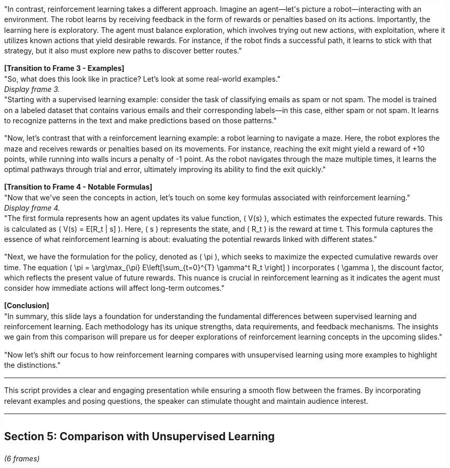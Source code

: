 "In contrast, reinforcement learning takes a different approach. Imagine an agent—let's picture a robot—interacting with an environment. The robot learns by receiving feedback in the form of rewards or penalties based on its actions. Importantly, the learning here is exploratory. The agent must balance exploration, which involves trying out new actions, with exploitation, where it utilizes known actions that yield desirable rewards. For instance, if the robot finds a successful path, it learns to stick with that strategy, but it also must explore new paths to discover better routes."

**[Transition to Frame 3 - Examples]**  
"So, what does this look like in practice? Let’s look at some real-world examples."  
*Display frame 3.*  
"Starting with a supervised learning example: consider the task of classifying emails as spam or not spam. The model is trained on a labeled dataset that contains various emails and their corresponding labels—in this case, either spam or not spam. It learns to recognize patterns in the text and make predictions based on those patterns."  

"Now, let’s contrast that with a reinforcement learning example: a robot learning to navigate a maze. Here, the robot explores the maze and receives rewards or penalties based on its movements. For instance, reaching the exit might yield a reward of +10 points, while running into walls incurs a penalty of -1 point. As the robot navigates through the maze multiple times, it learns the optimal pathways through trial and error, ultimately improving its ability to find the exit quickly."

**[Transition to Frame 4 - Notable Formulas]**  
"Now that we've seen the concepts in action, let’s touch on some key formulas associated with reinforcement learning."  
*Display frame 4.*  
"The first formula represents how an agent updates its value function, \( V(s) \), which estimates the expected future rewards. This is calculated as \( V(s) = E[R_t | s] \). Here, \( s \) represents the state, and \( R_t \) is the reward at time t. This formula captures the essence of what reinforcement learning is about: evaluating the potential rewards linked with different states."  

"Next, we have the formulation for the policy, denoted as \( \pi \), which seeks to maximize the expected cumulative rewards over time. The equation \( \pi = \arg\max_{\pi} E\left[\sum_{t=0}^{T} \gamma^t R_t \right] \) incorporates \( \gamma \), the discount factor, which reflects the present value of future rewards. This nuance is crucial in reinforcement learning as it indicates the agent must consider how immediate actions will affect long-term outcomes."  

**[Conclusion]**  
"In summary, this slide lays a foundation for understanding the fundamental differences between supervised learning and reinforcement learning. Each methodology has its unique strengths, data requirements, and feedback mechanisms. The insights we gain from this comparison will prepare us for deeper explorations of reinforcement learning concepts in the upcoming slides."  

"Now let’s shift our focus to how reinforcement learning compares with unsupervised learning using more examples to highlight the distinctions."

---

This script provides a clear and engaging presentation while ensuring a smooth flow between the frames. By incorporating relevant examples and posing questions, the speaker can stimulate thought and maintain audience interest.

---

## Section 5: Comparison with Unsupervised Learning
*(6 frames)*
